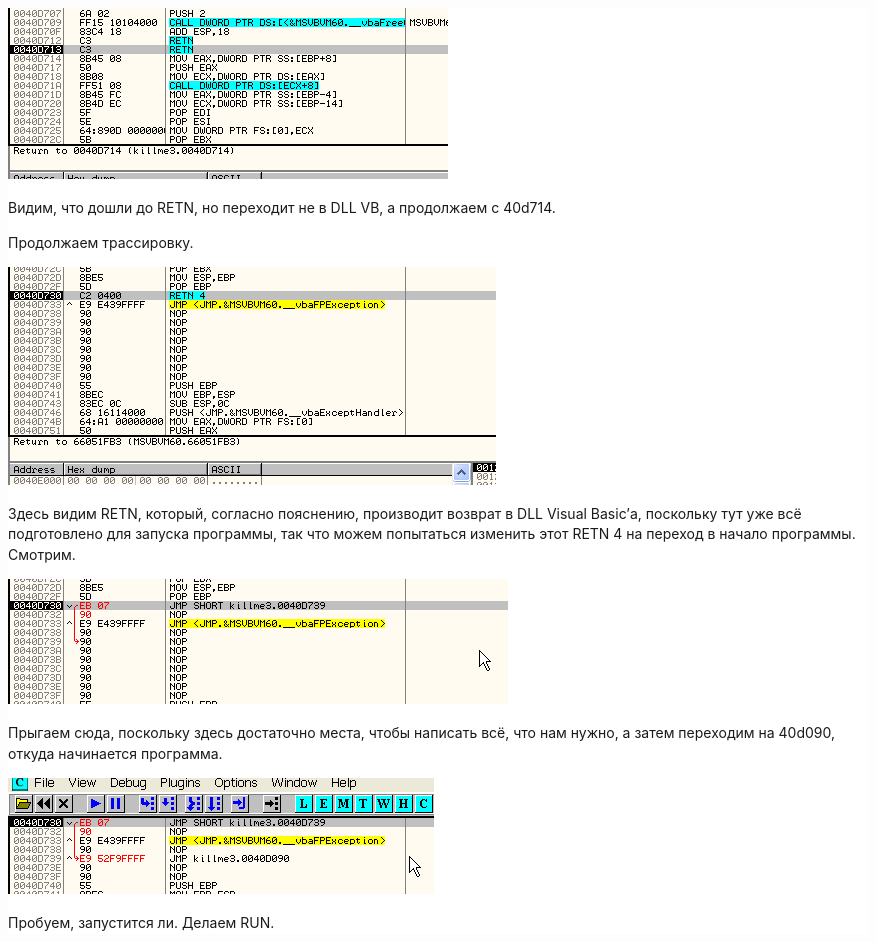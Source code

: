 ![](.gitbook/img/27/20.png)

Видим, что дошли до RETN, но переходит не в DLL VB, а продолжаем с 40d714.

Продолжаем трассировку.

![](.gitbook/img/27/21.png)

Здесь видим RETN, который, согласно пояснению, производит возврат в DLL Visual Basic’а, поскольку тут уже всё подготовлено для запуска программы, так что можем попытаться изменить этот RETN 4 на переход в начало программы. Смотрим.

![](.gitbook/img/27/22.png)

Прыгаем сюда, поскольку здесь достаточно места, чтобы написать всё, что нам нужно, а затем переходим на 40d090, откуда начинается программа.

![](.gitbook/img/27/23.png)

Пробуем, запустится ли. Делаем RUN.
